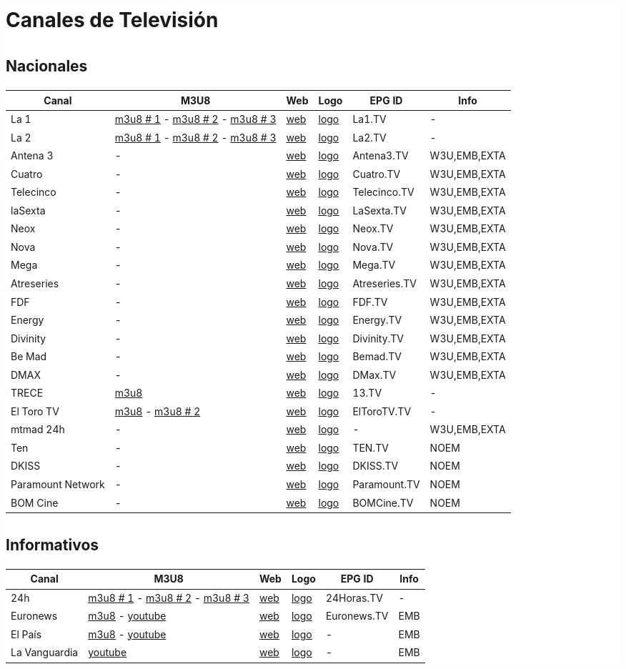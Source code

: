 # Canales de Televisión

## Nacionales

| Canal | M3U8 | Web | Logo | EPG ID | Info |
| - | - | - | - | - | - |
| La 1 | [m3u8 # 1](https://ztnr.rtve.es/ztnr/1688877.m3u8) - [m3u8 # 2](https://rtvelivestream.akamaized.net/rtvesec/la1/la1_main_dvr.m3u8) - [m3u8 # 3](https://dh6vo1bovy43s.cloudfront.net/v1/master/3722c60a815c199d9c0ef36c5b73da68a62b09d1/cc-x3gcl32l5ffq2/La_1_ES.m3u8)| [web](https://www.rtve.es/play/videos/directo/la-1/) | [logo](https://pbs.twimg.com/profile_images/899385012801470464/akSvNCqE_200x200.jpg) | La1.TV | - |
| La 2 | [m3u8 # 1](https://ztnr.rtve.es/ztnr/1688885.m3u8) - [m3u8 # 2](https://rtvelivestream.akamaized.net/rtvesec/la2/la2_main_dvr.m3u8) - [m3u8 # 3](https://di2qeq48iv8ps.cloudfront.net/v1/master/3722c60a815c199d9c0ef36c5b73da68a62b09d1/cc-o8u23e6v7vptv/La_2_ES.m3u8)| [web](https://www.rtve.es/play/videos/directo/la-2/) | [logo](https://graph.facebook.com/la2detve/picture?width=200&height=200) | La2.TV | - |
| Antena 3 | - | [web](https://www.atresplayer.com/directos/antena3/) | [logo](https://graph.facebook.com/antena3/picture?width=200&height=200) | Antena3.TV | W3U,EMB,EXTA |
| Cuatro | -| [web](https://www.mitele.es/directo/cuatro) | [logo](https://graph.facebook.com/cuatro/picture?width=200&height=200) | Cuatro.TV | W3U,EMB,EXTA |
| Telecinco | - | [web](https://www.mitele.es/directo/telecinco) | [logo](https://graph.facebook.com/tele5/picture?width=200&height=200) | Telecinco.TV | W3U,EMB,EXTA |
| laSexta | - | [web](https://www.atresplayer.com/directos/lasexta/) | [logo](https://graph.facebook.com/laSexta/picture?width=200&height=200) | LaSexta.TV | W3U,EMB,EXTA |
| Neox | - | [web](https://www.atresplayer.com/directos/neox/) | [logo](https://graph.facebook.com/neox/picture?width=200&height=200) | Neox.TV | W3U,EMB,EXTA |
| Nova | - | [web](https://www.atresplayer.com/directos/nova/) | [logo](https://graph.facebook.com/novatdt/picture?width=200&height=200) | Nova.TV | W3U,EMB,EXTA |
| Mega | - | [web](https://www.atresplayer.com/directos/mega/) | [logo](https://graph.facebook.com/megaTDT/picture?width=200&height=200) | Mega.TV | W3U,EMB,EXTA |
| Atreseries | - | [web](https://www.atresplayer.com/directos/atreseries/) | [logo](https://graph.facebook.com/atreseries/picture?width=200&height=200) | Atreseries.TV | W3U,EMB,EXTA |
| FDF | - | [web](https://www.mitele.es/directo/fdf) | [logo](https://graph.facebook.com/factoriadeficcion/picture?width=200&height=200) | FDF.TV | W3U,EMB,EXTA |
| Energy | - | [web](https://www.mitele.es/directo/energy) | [logo](https://graph.facebook.com/E.EnergyTV/picture?width=200&height=200) | Energy.TV | W3U,EMB,EXTA |
| Divinity | - | [web](https://www.mitele.es/directo/divinity) | [logo](https://graph.facebook.com/divinityes/picture?width=200&height=200) | Divinity.TV | W3U,EMB,EXTA |
| Be Mad | - | [web](https://www.mitele.es/directo/bemad) | [logo](https://graph.facebook.com/BeMadTV/picture?width=200&height=200) | Bemad.TV | W3U,EMB,EXTA |
| DMAX | - | [web](https://dmax.marca.com/en-directo) | [logo](https://graph.facebook.com/DMAXes/picture?width=200&height=200) | DMax.TV | W3U,EMB,EXTA |
| TRECE | [m3u8](https://live-edge-ams-1.cdn.enetres.net/091DB7AFBD77442B9BA2F141DCC182F5021/liveld/index.m3u8) | [web](https://www.cope.es/directos/trece) | [logo](https://graph.facebook.com/TRECEtves/picture?width=200&height=200) | 13.TV | - |
| El Toro TV | [m3u8](https://streaming-1.eltorotv.com/lb0/eltorotv-streaming-web/index.m3u8) - [m3u8 # 2](https://edge-nodo-002.streaming.hitcloser.net/eltorotv-streaming-web/index.m3u8) | [web](https://eltorotv.com/tv-en-directo) | [logo](https://graph.facebook.com/eltorotv.es/picture?width=200&height=200) | ElToroTV.TV | - |
| mtmad 24h | - | [web](https://www.mitele.es/directo/mtmad-24h) | [logo](https://graph.facebook.com/mtmad.es/picture?width=200&height=200) | - | W3U,EMB,EXTA |
| Ten | - | [web](https://tentv.es) | [logo](https://graph.facebook.com/televisionten/picture?width=200&height=200) | TEN.TV | NOEM |
| DKISS | - | [web](https://www.dkiss.es) | [logo](https://graph.facebook.com/DKissTV/picture?width=200&height=200) | DKISS.TV | NOEM |
| Paramount Network | - | [web](https://www.paramountnetwork.es) | [logo](https://graph.facebook.com/ParamountNetworkES/picture?width=200&height=200) | Paramount.TV | NOEM |
| BOM Cine | - | [web](https://www.bomcine.com) | [logo](https://pbs.twimg.com/profile_images/1450728866377568257/B8HFyLJe_200x200.jpg) | BOMCine.TV | NOEM |

## Informativos

| Canal | M3U8 | Web | Logo | EPG ID | Info |
| - | - | - | - | - | - |
| 24h | [m3u8 # 1](https://ztnr.rtve.es/ztnr/1694255.m3u8) - [m3u8 # 2](https://rtvelivestream.akamaized.net/rtvesec/24h/24h_main_dvr.m3u8) - [m3u8 # 3](https://d3pfmk89wc0vm9.cloudfront.net/v1/master/3722c60a815c199d9c0ef36c5b73da68a62b09d1/cc-nlow3qkp9tmdm/24H_ES.m3u8) | [web](https://www.rtve.es/play/videos/directo/24h/) | [logo](https://pbs.twimg.com/profile_images/1144547866393882626/2R0Khn5n_200x200.png) | 24Horas.TV | - |
| Euronews | [m3u8](https://39997b2f529e4793961899e546833a75.mediatailor.us-east-1.amazonaws.com/v1/master/44f73ba4d03e9607dcd9bebdcb8494d86964f1d8/Samsung-es_EuroNewsLive/playlist.m3u8) - [youtube](https://www.youtube.com/channel/UCyoGb3SMlTlB8CLGVH4c8Rw/live) | [web](https://es.euronews.com/live) | [logo](https://graph.facebook.com/es.euronews/picture?width=200&height=200) | Euronews.TV | EMB |
| El País | [m3u8](https://d2xqbi89ghm9hh.cloudfront.net/v1/master/3722c60a815c199d9c0ef36c5b73da68a62b09d1/cc-79fx3huimw4xc-ssai-prd/fast-channel-el-pais.m3u8) - [youtube](https://www.youtube.com/channel/UCnsvJeZO4RigQ898WdDNoBw/live) | [web](https://elpais.com) | [logo](https://graph.facebook.com/elpais/picture?width=200&height=200) | - | EMB |
| La Vanguardia | [youtube](https://www.youtube.com/channel/UClLLRs_mFTsNT5U-DqTYAGg/live) | [web](https://www.lavanguardia.com) | [logo](https://graph.facebook.com/LaVanguardia/picture?width=200&height=200) | - | EMB |
